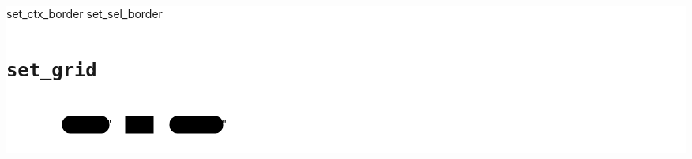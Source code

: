 <rect x="70" y="110" width="132" height="22"></rect>
<text x="136" y="125">set&#95;ctx&#95;border</text>
</g>
<path d="M202 121h10"></path>
</g>
<path d="M212 121a10 10 0 0 0 10 -10v-70a10 10 0 0 1 10 -10"></path>
<path d="M40 31a10 10 0 0 1 10 10v100a10 10 0 0 0 10 10"></path>
<g>
<path d="M60 151h0"></path>
<path d="M212 151h0"></path>
<path d="M60 151h10"></path>
<g>
<path d="M70 151h0"></path>
<path d="M202 151h0"></path>
<rect x="70" y="140" width="132" height="22"></rect>
<text x="136" y="155">set&#95;sel&#95;border</text>
</g>
<path d="M202 151h10"></path>
</g>
<path d="M212 151a10 10 0 0 0 10 -10v-100a10 10 0 0 1 10 -10"></path>
</g>
<path d="M 232 31 h 20 m -10 -10 v 20 m 10 -20 v 20"></path>
</g>
</svg>

</div>
<h1><code>set_grid</code></h1>
<div>
<svg class="railroad-diagram" width="681" height="62" viewBox="0 0 681 62">
<g transform="translate(.5 .5)">
<path d="M 20 21 v 20 m 10 -20 v 20 m -10 -10 h 20.5"></path>
<g>
<path d="M40 31h0"></path>
<path d="M640 31h0"></path>
<path d="M40 31h20"></path>
<g>
<path d="M60 31h0"></path>
<path d="M620 31h0"></path>
<path d="M60 31h10"></path>
<g>
<path d="M70 31h0"></path>
<path d="M130 31h0"></path>
<rect x="70" y="20" width="60" height="22" rx="10" ry="10"></rect>
<text x="100" y="35">"set"</text>
</g>
<path d="M130 31h10"></path>
<path d="M140 31h10"></path>
<g>
<path d="M150 31h0"></path>
<path d="M186 31h0"></path>
<rect x="150" y="20" width="36" height="22"></rect>
<text x="168" y="35">&#95;&#95;</text>
</g>
<path d="M186 31h10"></path>
<path d="M196 31h10"></path>
<g>
<path d="M206 31h0"></path>
<path d="M274 31h0"></path>
<rect x="206" y="20" width="68" height="22" rx="10" ry="10"></rect>
<text x="240" y="35">"grid"</text>
</g>
<path d="M274 31h10"></path>
<path d="M284 31h10"></path>
<g>